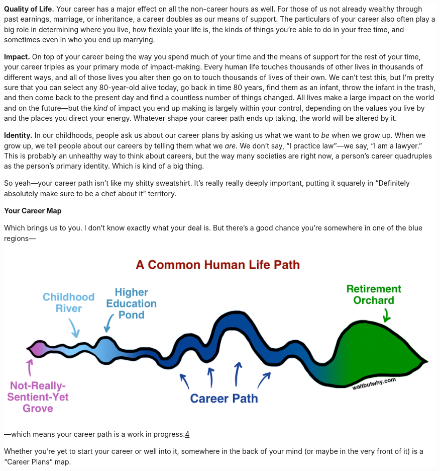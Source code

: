 **Quality of Life.** Your career has a major effect on all the non-career hours as well. For those of us not already wealthy through past earnings, marriage, or inheritance, a career doubles as our means of support. The particulars of your career also often play a big role in determining where you live, how flexible your life is, the kinds of things you’re able to do in your free time, and sometimes even in who you end up marrying.

**Impact.** On top of your career being the way you spend much of your time and the means of support for the rest of your time, your career triples as your primary mode of impact-making. Every human life touches thousands of other lives in thousands of different ways, and all of those lives you alter then go on to touch thousands of lives of their own. We can’t test this, but I’m pretty sure that you can select any 80-year-old alive today, go back in time 80 years, find them as an infant, throw the infant in the trash, and then come back to the present day and find a countless number of things changed. All lives make a large impact on the world and on the future—but the *kind* of impact you end up making is largely within your control, depending on the values you live by and the places you direct your energy. Whatever shape your career path ends up taking, the world will be altered by it.

**Identity.** In our childhoods, people ask us about our career plans by asking us what we want to *be* when we grow up. When we grow up, we tell people about our careers by telling them what we *are.* We don’t say, “I practice law”—we say, “I am a lawyer.” This is probably an unhealthy way to think about careers, but the way many societies are right now, a person’s career quadruples as the person’s primary identity. Which is kind of a big thing.

So yeah—your career path isn’t like my shitty sweatshirt. It’s really really deeply important, putting it squarely in “Definitely absolutely make sure to be a chef about it” territory.

**Your Career Map**

Which brings us to you. I don’t know exactly what your deal is. But there’s a good chance you’re somewhere in one of the blue regions—

[![](inbox/assets/Life-path.png)](https://waitbutwhy.com/wp-content/uploads/2018/04/Life-path.png)

—which means your career path is a work in progress.[4](https://waitbutwhy.com/#footnote-4-6721)

Whether you’re yet to start your career or well into it, somewhere in the back of your mind (or maybe in the very front of it) is a “Career Plans” map.
